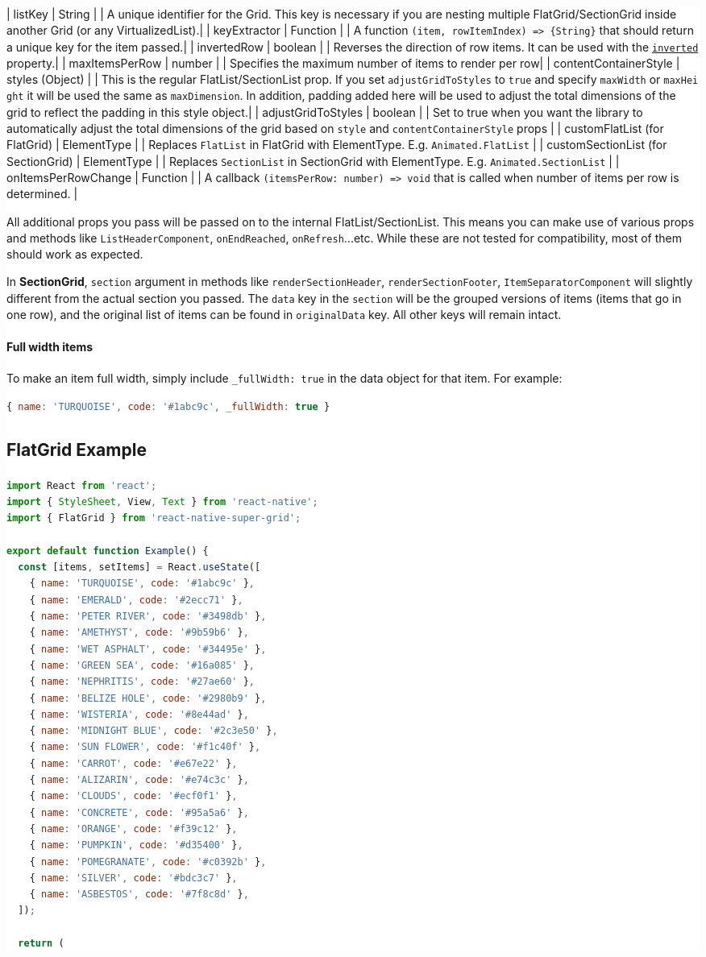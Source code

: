 | listKey | String | | A unique identifier for the Grid. This key is necessary if you are nesting multiple FlatGrid/SectionGrid inside another Grid (or any VirtualizedList).|
| keyExtractor | Function | | A function `(item, rowItemIndex) => {String}` that should return a unique key for the item passed.|
| invertedRow | boolean | | Reverses the direction of row items. It can be used with the [`inverted`](https://reactnative.dev/docs/flatlist#inverted) property.|
| maxItemsPerRow | number | | Specifies the maximum number of items to render per row|
| contentContainerStyle | styles (Object) | | This is the regular FlatList/SectionList prop. If you set `adjustGridToStyles` to `true` and specify `maxWidth` or `maxHeight` it will be used the same as `maxDimension`. In addition, padding added here will be used to adjust the total dimensions of the grid to reflect the padding in this style object.|
| adjustGridToStyles | boolean | | Set to true when you want the library to automatically adjust the total dimensions of the grid based on `style` and `contentContainerStyle` props |
| customFlatList (for FlatGrid) | ElementType | | Replaces `FlatList` in FlatGrid with ElementType. E.g. `Animated.FlatList` |
| customSectionList (for SectionGrid) | ElementType | | Replaces `SectionList` in SectionGrid with ElementType. E.g. `Animated.SectionList` |
| onItemsPerRowChange | Function | | A callback `(itemsPerRow: number) => void` that is called when number of items per row is determined. |

All additional props you pass will be passed on to the internal FlatList/SectionList. This means you can make use of various props and methods like `ListHeaderComponent`, `onEndReached`, `onRefresh`...etc. While these are not tested for compatibility, most of them should work as expected.

In **SectionGrid**, `section` argument in methods like `renderSectionHeader`, `renderSectionFooter`, `ItemSeparatorComponent` will slightly different from the actual section you passed. The `data` key in the `section` will be the grouped versions of items (items that go in one row), and the original list of items can be found in `originalData` key. All other keys will remain intact.

#### Full width items

To make an item full width, simply include `_fullWidth: true` in the data object for that item. For example: 

```javascript
{ name: 'TURQUOISE', code: '#1abc9c', _fullWidth: true }
```

## FlatGrid Example
```javascript
import React from 'react';
import { StyleSheet, View, Text } from 'react-native';
import { FlatGrid } from 'react-native-super-grid';

export default function Example() {
  const [items, setItems] = React.useState([
    { name: 'TURQUOISE', code: '#1abc9c' },
    { name: 'EMERALD', code: '#2ecc71' },
    { name: 'PETER RIVER', code: '#3498db' },
    { name: 'AMETHYST', code: '#9b59b6' },
    { name: 'WET ASPHALT', code: '#34495e' },
    { name: 'GREEN SEA', code: '#16a085' },
    { name: 'NEPHRITIS', code: '#27ae60' },
    { name: 'BELIZE HOLE', code: '#2980b9' },
    { name: 'WISTERIA', code: '#8e44ad' },
    { name: 'MIDNIGHT BLUE', code: '#2c3e50' },
    { name: 'SUN FLOWER', code: '#f1c40f' },
    { name: 'CARROT', code: '#e67e22' },
    { name: 'ALIZARIN', code: '#e74c3c' },
    { name: 'CLOUDS', code: '#ecf0f1' },
    { name: 'CONCRETE', code: '#95a5a6' },
    { name: 'ORANGE', code: '#f39c12' },
    { name: 'PUMPKIN', code: '#d35400' },
    { name: 'POMEGRANATE', code: '#c0392b' },
    { name: 'SILVER', code: '#bdc3c7' },
    { name: 'ASBESTOS', code: '#7f8c8d' },
  ]);

  return (
```